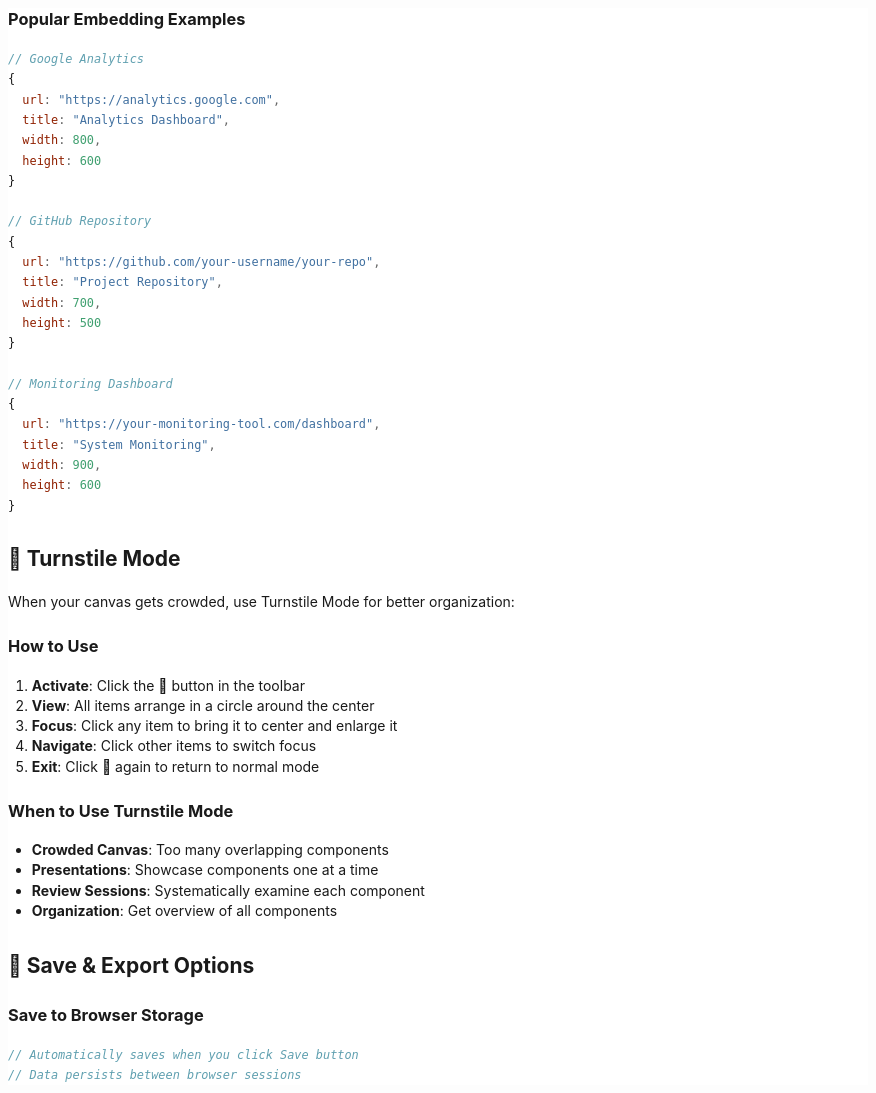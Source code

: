 ### Popular Embedding Examples

```javascript
// Google Analytics
{
  url: "https://analytics.google.com", 
  title: "Analytics Dashboard",
  width: 800,
  height: 600
}

// GitHub Repository
{
  url: "https://github.com/your-username/your-repo",
  title: "Project Repository", 
  width: 700,
  height: 500
}

// Monitoring Dashboard
{
  url: "https://your-monitoring-tool.com/dashboard",
  title: "System Monitoring",
  width: 900,
  height: 600
}
```

## 🎠 Turnstile Mode

When your canvas gets crowded, use Turnstile Mode for better organization:

### How to Use
1. **Activate**: Click the 🎠 button in the toolbar
2. **View**: All items arrange in a circle around the center
3. **Focus**: Click any item to bring it to center and enlarge it
4. **Navigate**: Click other items to switch focus
5. **Exit**: Click 🎠 again to return to normal mode

### When to Use Turnstile Mode
- **Crowded Canvas**: Too many overlapping components
- **Presentations**: Showcase components one at a time
- **Review Sessions**: Systematically examine each component
- **Organization**: Get overview of all components

## 💾 Save & Export Options

### Save to Browser Storage
```javascript
// Automatically saves when you click Save button
// Data persists between browser sessions
```
